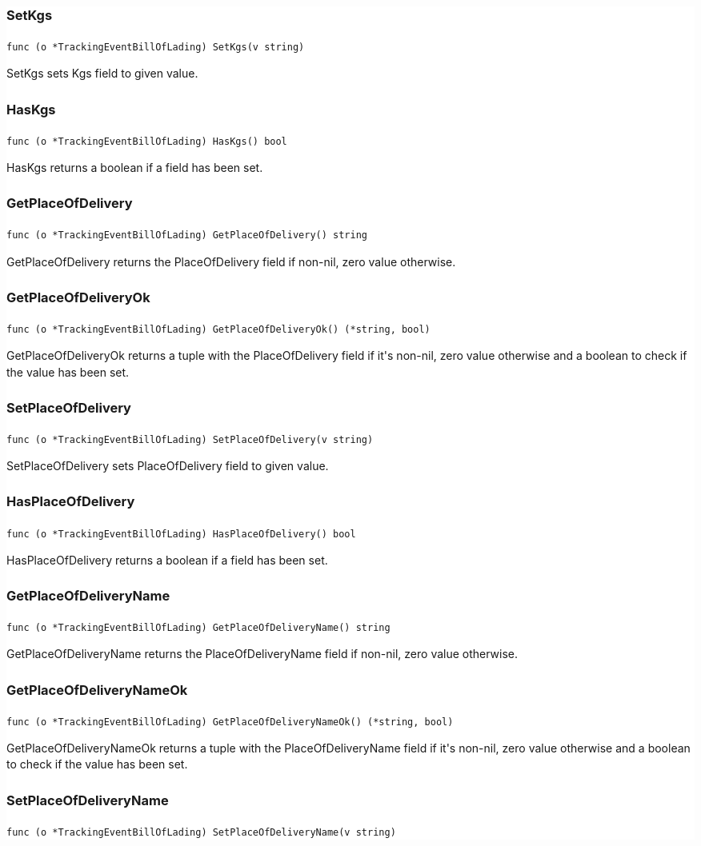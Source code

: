 ### SetKgs

`func (o *TrackingEventBillOfLading) SetKgs(v string)`

SetKgs sets Kgs field to given value.

### HasKgs

`func (o *TrackingEventBillOfLading) HasKgs() bool`

HasKgs returns a boolean if a field has been set.

### GetPlaceOfDelivery

`func (o *TrackingEventBillOfLading) GetPlaceOfDelivery() string`

GetPlaceOfDelivery returns the PlaceOfDelivery field if non-nil, zero value otherwise.

### GetPlaceOfDeliveryOk

`func (o *TrackingEventBillOfLading) GetPlaceOfDeliveryOk() (*string, bool)`

GetPlaceOfDeliveryOk returns a tuple with the PlaceOfDelivery field if it's non-nil, zero value otherwise
and a boolean to check if the value has been set.

### SetPlaceOfDelivery

`func (o *TrackingEventBillOfLading) SetPlaceOfDelivery(v string)`

SetPlaceOfDelivery sets PlaceOfDelivery field to given value.

### HasPlaceOfDelivery

`func (o *TrackingEventBillOfLading) HasPlaceOfDelivery() bool`

HasPlaceOfDelivery returns a boolean if a field has been set.

### GetPlaceOfDeliveryName

`func (o *TrackingEventBillOfLading) GetPlaceOfDeliveryName() string`

GetPlaceOfDeliveryName returns the PlaceOfDeliveryName field if non-nil, zero value otherwise.

### GetPlaceOfDeliveryNameOk

`func (o *TrackingEventBillOfLading) GetPlaceOfDeliveryNameOk() (*string, bool)`

GetPlaceOfDeliveryNameOk returns a tuple with the PlaceOfDeliveryName field if it's non-nil, zero value otherwise
and a boolean to check if the value has been set.

### SetPlaceOfDeliveryName

`func (o *TrackingEventBillOfLading) SetPlaceOfDeliveryName(v string)`
